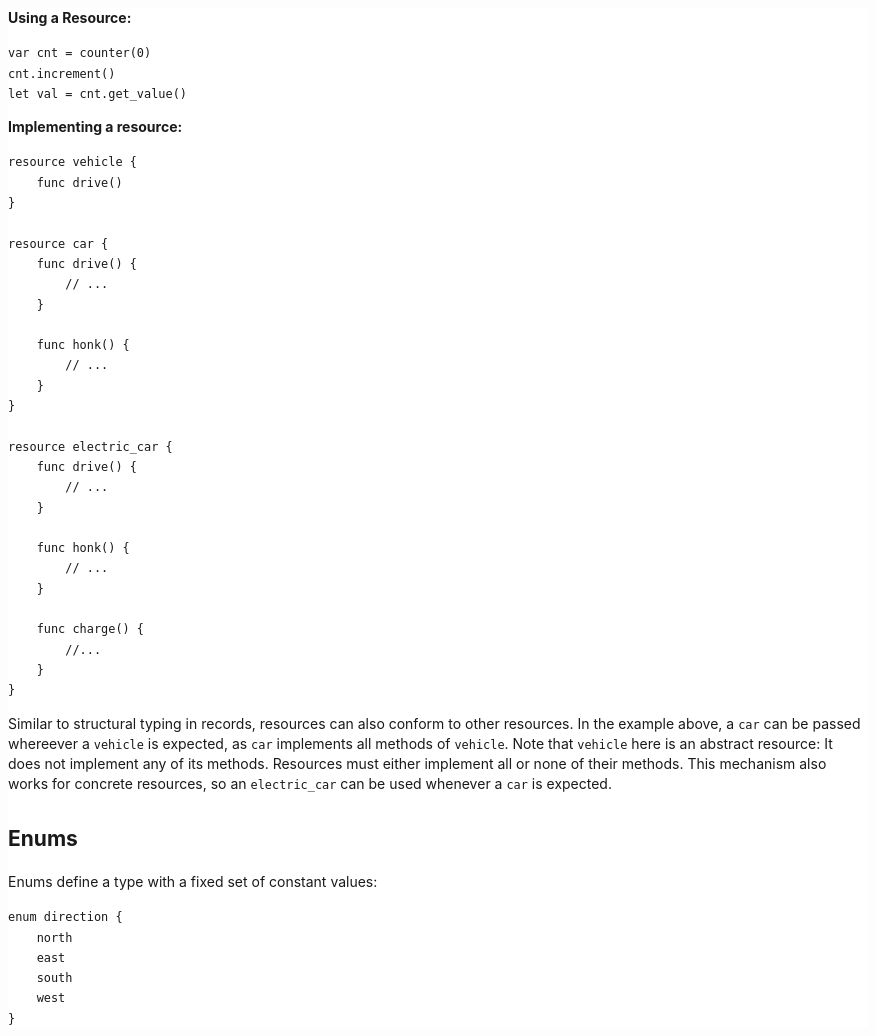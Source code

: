 **Using a Resource:**

```wtf
var cnt = counter(0)
cnt.increment()
let val = cnt.get_value()
```

**Implementing a resource:**
```wtf
resource vehicle {
    func drive()
}

resource car {
    func drive() { 
        // ...
    }

    func honk() {
        // ...
    }
}

resource electric_car {
    func drive() {
        // ...
    }

    func honk() {
        // ...
    }

    func charge() {
        //...
    }
}
```
Similar to structural typing in records, resources can also conform to other resources. In the example above, a `car` can be passed whereever a `vehicle` is expected, as `car` implements all methods of `vehicle`. Note that `vehicle` here is an abstract resource: It does not implement any of its methods. Resources must either implement all or none of their methods.
This mechanism also works for concrete resources, so an `electric_car` can be used whenever a `car` is expected.

## Enums

Enums define a type with a fixed set of constant values:

```wtf
enum direction {
    north
    east
    south
    west
}
```
